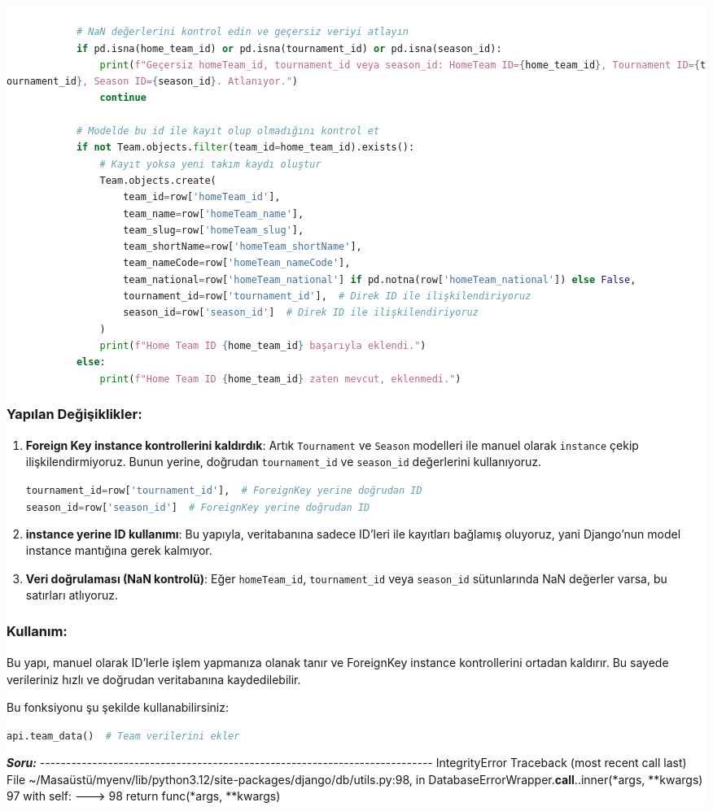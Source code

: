 ```python

            # NaN değerlerini kontrol edin ve geçersiz veriyi atlayın
            if pd.isna(home_team_id) or pd.isna(tournament_id) or pd.isna(season_id):
                print(f"Geçersiz homeTeam_id, tournament_id veya season_id: HomeTeam ID={home_team_id}, Tournament ID={tournament_id}, Season ID={season_id}. Atlanıyor.")
                continue
            
            # Modelde bu id ile kayıt olup olmadığını kontrol et
            if not Team.objects.filter(team_id=home_team_id).exists():
                # Kayıt yoksa yeni takım kaydı oluştur
                Team.objects.create(
                    team_id=row['homeTeam_id'],
                    team_name=row['homeTeam_name'],
                    team_slug=row['homeTeam_slug'],
                    team_shortName=row['homeTeam_shortName'],
                    team_nameCode=row['homeTeam_nameCode'],
                    team_national=row['homeTeam_national'] if pd.notna(row['homeTeam_national']) else False,
                    tournament_id=row['tournament_id'],  # Direk ID ile ilişkilendiriyoruz
                    season_id=row['season_id']  # Direk ID ile ilişkilendiriyoruz
                )
                print(f"Home Team ID {home_team_id} başarıyla eklendi.")
            else:
                print(f"Home Team ID {home_team_id} zaten mevcut, eklenmedi.")
```

### Yapılan Değişiklikler:
1. **Foreign Key instance kontrollerini kaldırdık**: Artık `Tournament` ve `Season` modelleri ile manuel olarak `instance` çekip ilişkilendirmiyoruz. Bunun yerine, doğrudan `tournament_id` ve `season_id` değerlerini kullanıyoruz.
   
   ```python
   tournament_id=row['tournament_id'],  # ForeignKey yerine doğrudan ID
   season_id=row['season_id']  # ForeignKey yerine doğrudan ID
   ```

2. **instance yerine ID kullanımı**: Bu yapıyla, veritabanına sadece ID’leri ile kayıtları bağlamış oluyoruz, yani Django’nun model instance mantığına gerek kalmıyor.

3. **Veri doğrulaması (NaN kontrolü)**: Eğer `homeTeam_id`, `tournament_id` veya `season_id` sütunlarında NaN değerler varsa, bu satırları atlıyoruz.

### Kullanım:
Bu yapı, manuel olarak ID’lerle işlem yapmanıza olanak tanır ve ForeignKey instance kontrollerini ortadan kaldırır. Bu sayede verileriniz hızlı ve doğrudan veritabanına kaydedilebilir.

Bu fonksiyonu şu şekilde kullanabilirsiniz:

```python
api.team_data()  # Team verilerini ekler
```

***Soru:*** ---------------------------------------------------------------------------
IntegrityError                            Traceback (most recent call last)
File ~/Masaüstü/myenv/lib/python3.12/site-packages/django/db/utils.py:98, in DatabaseErrorWrapper.__call__.<locals>.inner(*args, **kwargs)
     97 with self:
---> 98     return func(*args, **kwargs)

